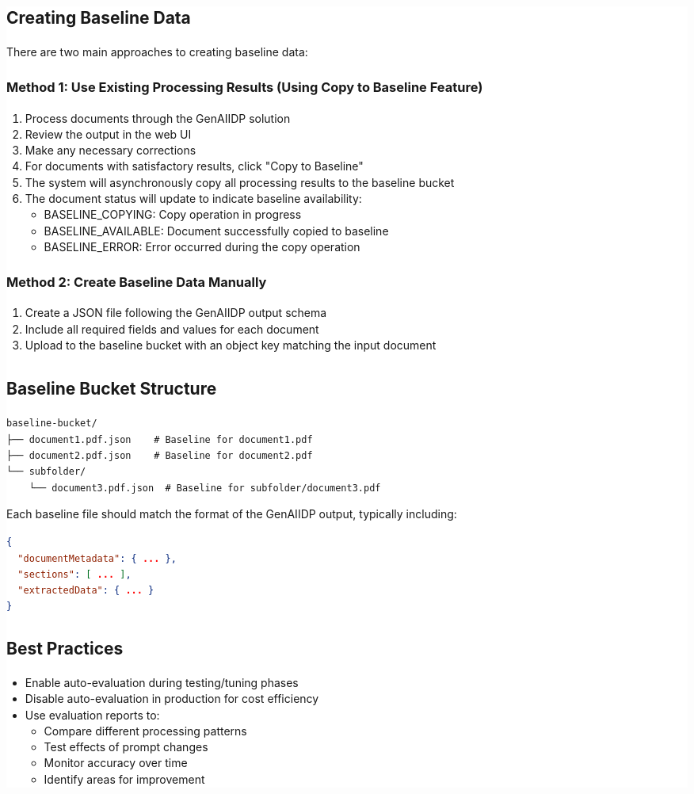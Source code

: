 ## Creating Baseline Data

There are two main approaches to creating baseline data:

### Method 1: Use Existing Processing Results (Using Copy to Baseline Feature)

1. Process documents through the GenAIIDP solution
2. Review the output in the web UI
3. Make any necessary corrections
4. For documents with satisfactory results, click "Copy to Baseline"
5. The system will asynchronously copy all processing results to the baseline bucket
6. The document status will update to indicate baseline availability:
   - BASELINE_COPYING: Copy operation in progress
   - BASELINE_AVAILABLE: Document successfully copied to baseline
   - BASELINE_ERROR: Error occurred during the copy operation

### Method 2: Create Baseline Data Manually

1. Create a JSON file following the GenAIIDP output schema
2. Include all required fields and values for each document
3. Upload to the baseline bucket with an object key matching the input document

## Baseline Bucket Structure

```
baseline-bucket/
├── document1.pdf.json    # Baseline for document1.pdf
├── document2.pdf.json    # Baseline for document2.pdf
└── subfolder/
    └── document3.pdf.json  # Baseline for subfolder/document3.pdf
```

Each baseline file should match the format of the GenAIIDP output, typically including:

```json
{
  "documentMetadata": { ... },
  "sections": [ ... ],
  "extractedData": { ... }
}
```

## Best Practices

- Enable auto-evaluation during testing/tuning phases
- Disable auto-evaluation in production for cost efficiency 
- Use evaluation reports to:
  - Compare different processing patterns
  - Test effects of prompt changes
  - Monitor accuracy over time
  - Identify areas for improvement
